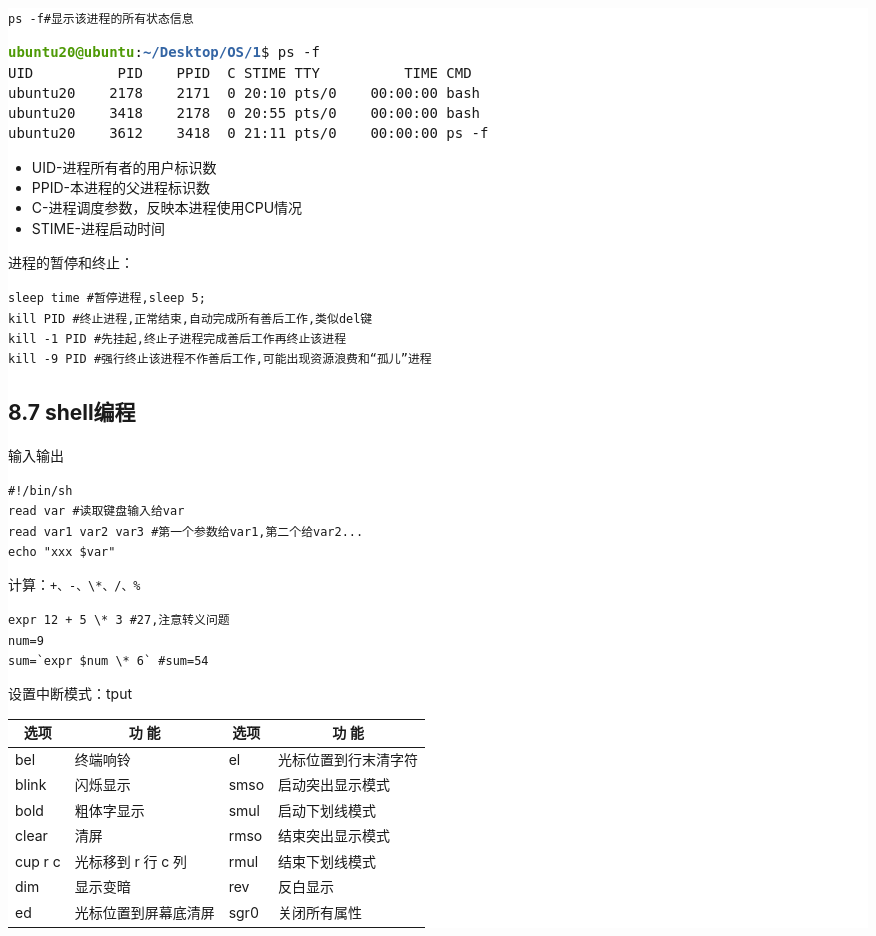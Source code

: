 ```shell
ps -f#显示该进程的所有状态信息
```

<pre><font color="#4E9A06"><b>ubuntu20@ubuntu</b></font>:<font color="#3465A4"><b>~/Desktop/OS/1</b></font>$ ps -f
UID          PID    PPID  C STIME TTY          TIME CMD
ubuntu20    2178    2171  0 20:10 pts/0    00:00:00 bash
ubuntu20    3418    2178  0 20:55 pts/0    00:00:00 bash
ubuntu20    3612    3418  0 21:11 pts/0    00:00:00 ps -f</pre>

* UID-进程所有者的用户标识数
* PPID-本进程的父进程标识数
* C-进程调度参数，反映本进程使用CPU情况
* STIME-进程启动时间

进程的暂停和终止：

```shell
sleep time #暂停进程,sleep 5;
kill PID #终止进程,正常结束,自动完成所有善后工作,类似del键
kill -1 PID #先挂起,终止子进程完成善后工作再终止该进程
kill -9 PID #强行终止该进程不作善后工作,可能出现资源浪费和“孤儿”进程
```

## 8.7 shell编程

输入输出

```shell
#!/bin/sh
read var #读取键盘输入给var
read var1 var2 var3 #第一个参数给var1,第二个给var2...
echo "xxx $var"
```

计算：`+、-、\*、/、%`

```shell
expr 12 + 5 \* 3 #27,注意转义问题
num=9
sum=`expr $num \* 6` #sum=54
```

设置中断模式：tput

| 选项    | 功  能               | 选项 | 功  能               |
| ------- | -------------------- | ---- | -------------------- |
| bel     | 终端响铃             | el   | 光标位置到行末清字符 |
| blink   | 闪烁显示             | smso | 启动突出显示模式     |
| bold    | 粗体字显示           | smul | 启动下划线模式       |
| clear   | 清屏                 | rmso | 结束突出显示模式     |
| cup r c | 光标移到 r 行 c 列   | rmul | 结束下划线模式       |
| dim     | 显示变暗             | rev  | 反白显示             |
| ed      | 光标位置到屏幕底清屏 | sgr0 | 关闭所有属性         |
